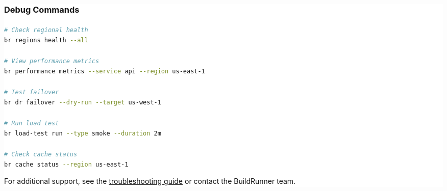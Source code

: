 ### Debug Commands

```bash
# Check regional health
br regions health --all

# View performance metrics
br performance metrics --service api --region us-east-1

# Test failover
br dr failover --dry-run --target us-west-1

# Run load test
br load-test run --type smoke --duration 2m

# Check cache status
br cache status --region us-east-1
```

For additional support, see the [troubleshooting guide](https://docs.buildrunner.cloud/troubleshooting) or contact the BuildRunner team.
